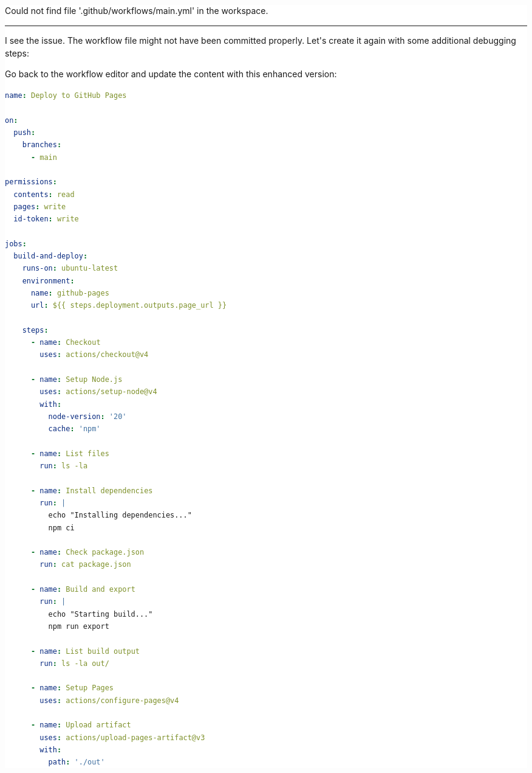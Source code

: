 
Could not find file '.github/workflows/main.yml' in the workspace.

---

I see the issue. The workflow file might not have been committed properly. Let's create it again with some additional debugging steps:

Go back to the workflow editor and update the content with this enhanced version:

```yaml
name: Deploy to GitHub Pages

on:
  push:
    branches:
      - main

permissions:
  contents: read
  pages: write
  id-token: write

jobs:
  build-and-deploy:
    runs-on: ubuntu-latest
    environment:
      name: github-pages
      url: ${{ steps.deployment.outputs.page_url }}

    steps:
      - name: Checkout
        uses: actions/checkout@v4

      - name: Setup Node.js
        uses: actions/setup-node@v4
        with:
          node-version: '20'
          cache: 'npm'

      - name: List files
        run: ls -la
        
      - name: Install dependencies
        run: |
          echo "Installing dependencies..."
          npm ci
        
      - name: Check package.json
        run: cat package.json

      - name: Build and export
        run: |
          echo "Starting build..."
          npm run export
        
      - name: List build output
        run: ls -la out/

      - name: Setup Pages
        uses: actions/configure-pages@v4

      - name: Upload artifact
        uses: actions/upload-pages-artifact@v3
        with:
          path: './out'
```